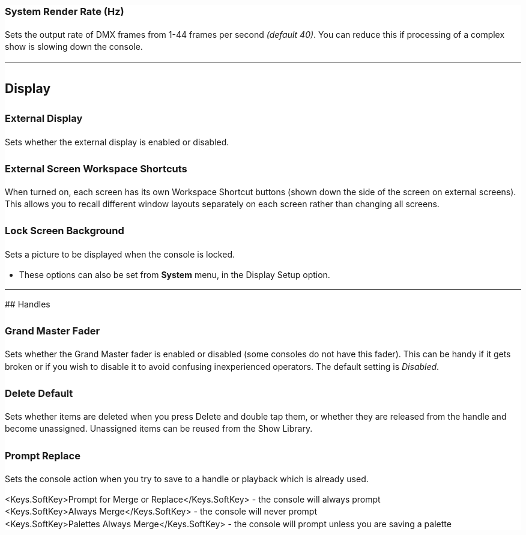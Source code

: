 ### System Render Rate (Hz)
Sets the output rate of DMX frames from
1-44 frames per second *(default 40)*. You can reduce this if processing
of a complex show is slowing down the console.

---

## Display

### External Display
Sets whether the external display is enabled or disabled.

### External Screen Workspace Shortcuts
When turned on, each screen has its own Workspace Shortcut buttons (shown
down the side of the screen on external screens). This allows you to
recall different window layouts separately on each screen rather than changing
all screens.

### Lock Screen Background
Sets a picture to be displayed when the
console is locked.

-  These options can also be set from **System** menu, in the Display Setup option.

---

## Handles

### Grand Master Fader

Sets whether the Grand Master fader is enabled
or disabled (some consoles do not have this fader). This can be handy if
it gets broken or if you wish to disable it to avoid confusing
inexperienced operators. The default setting is *Disabled*.

### Delete Default
Sets whether items are deleted when you press Delete
and double tap them, or whether they are released from the handle and
become unassigned. Unassigned items can be reused from the Show Library.

### Prompt Replace

Sets the console action when you try to save to a
handle or playback which is already used.

<Keys.SoftKey>Prompt for Merge or Replace</Keys.SoftKey> - the console will always prompt\
<Keys.SoftKey>Always Merge</Keys.SoftKey> - the console will never prompt\
<Keys.SoftKey>Palettes Always Merge</Keys.SoftKey> - the console will prompt unless you are
saving a palette
